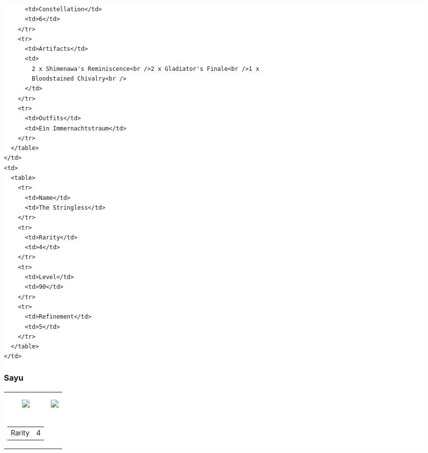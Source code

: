           <td>Constellation</td>
          <td>6</td>
        </tr>
        <tr>
          <td>Artifacts</td>
          <td>
            2 x Shimenawa's Reminiscence<br />2 x Gladiator's Finale<br />1 x
            Bloodstained Chivalry<br />
          </td>
        </tr>
        <tr>
          <td>Outfits</td>
          <td>Ein Immernachtstraum</td>
        </tr>
      </table>
    </td>
    <td>
      <table>
        <tr>
          <td>Name</td>
          <td>The Stringless</td>
        </tr>
        <tr>
          <td>Rarity</td>
          <td>4</td>
        </tr>
        <tr>
          <td>Level</td>
          <td>90</td>
        </tr>
        <tr>
          <td>Refinement</td>
          <td>5</td>
        </tr>
      </table>
    </td>
  </tr>
</table>
<h3>Sayu</h3>
<table>
  <tr>
    <td>
      <p align="center">
        <img
          src="https://upload-os-bbs.mihoyo.com/game_record/genshin/character_icon/UI_AvatarIcon_Sayu.png"
        />
      </p>
    </td>
    <td>
      <p align="center">
        <img
          src="https://upload-os-bbs.mihoyo.com/game_record/genshin/equip/UI_EquipIcon_Claymore_Dvalin.png"
        />
      </p>
    </td>
  </tr>
  <tr>
    <td>
      <table>
        <tr>
          <td>Rarity</td>
          <td>4</td>